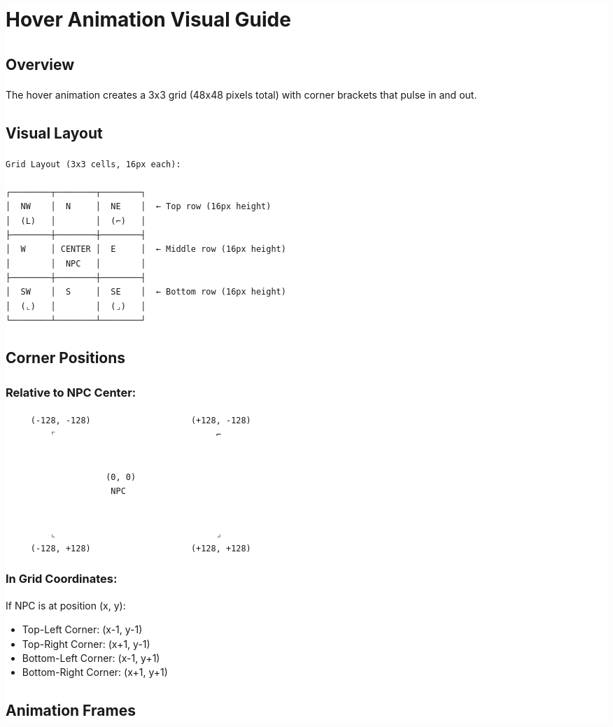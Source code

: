 # Hover Animation Visual Guide

## Overview

The hover animation creates a 3x3 grid (48x48 pixels total) with corner brackets that pulse in and out.

## Visual Layout

```
Grid Layout (3x3 cells, 16px each):

┌────────┬────────┬────────┐
│  NW    │  N     │  NE    │  ← Top row (16px height)
│  (L)   │        │  (⌐)   │
├────────┼────────┼────────┤
│  W     │ CENTER │  E     │  ← Middle row (16px height)
│        │  NPC   │        │
├────────┼────────┼────────┤
│  SW    │  S     │  SE    │  ← Bottom row (16px height)
│  (⌞)   │        │  (⌟)   │
└────────┴────────┴────────┘
```

## Corner Positions

### Relative to NPC Center:

```
     (-128, -128)                    (+128, -128)
         ⌜                                ⌐
         
         
                    (0, 0)
                     NPC
         
         
         ⌞                                ⌟
     (-128, +128)                    (+128, +128)
```

### In Grid Coordinates:

If NPC is at position (x, y):
- Top-Left Corner: (x-1, y-1)
- Top-Right Corner: (x+1, y-1)
- Bottom-Left Corner: (x-1, y+1)
- Bottom-Right Corner: (x+1, y+1)

## Animation Frames
